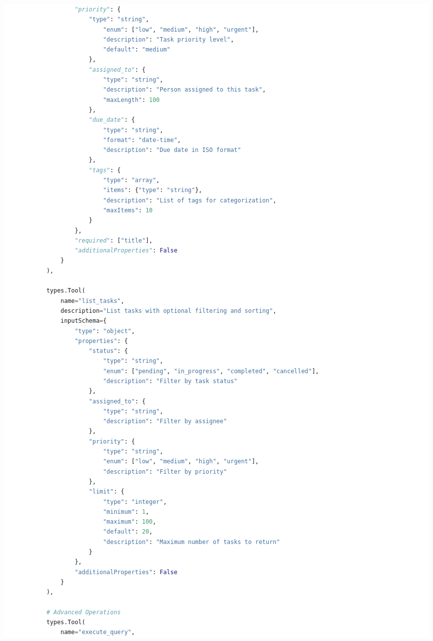 ```python
                    "priority": {
                        "type": "string", 
                            "enum": ["low", "medium", "high", "urgent"],
                            "description": "Task priority level",
                            "default": "medium"
                        },
                        "assigned_to": {
                            "type": "string",
                            "description": "Person assigned to this task",
                            "maxLength": 100
                        },
                        "due_date": {
                            "type": "string",
                            "format": "date-time",
                            "description": "Due date in ISO format"
                        },
                        "tags": {
                            "type": "array",
                            "items": {"type": "string"},
                            "description": "List of tags for categorization",
                            "maxItems": 10
                        }
                    },
                    "required": ["title"],
                    "additionalProperties": False
                }
            ),
            
            types.Tool(
                name="list_tasks",
                description="List tasks with optional filtering and sorting",
                inputSchema={
                    "type": "object",
                    "properties": {
                        "status": {
                            "type": "string",
                            "enum": ["pending", "in_progress", "completed", "cancelled"],
                            "description": "Filter by task status"
                        },
                        "assigned_to": {
                            "type": "string",
                            "description": "Filter by assignee"
                        },
                        "priority": {
                            "type": "string",
                            "enum": ["low", "medium", "high", "urgent"],
                            "description": "Filter by priority"
                        },
                        "limit": {
                            "type": "integer",
                            "minimum": 1,
                            "maximum": 100,
                            "default": 20,
                            "description": "Maximum number of tasks to return"
                        }
                    },
                    "additionalProperties": False
                }
            ),
            
            # Advanced Operations
            types.Tool(
                name="execute_query",
```